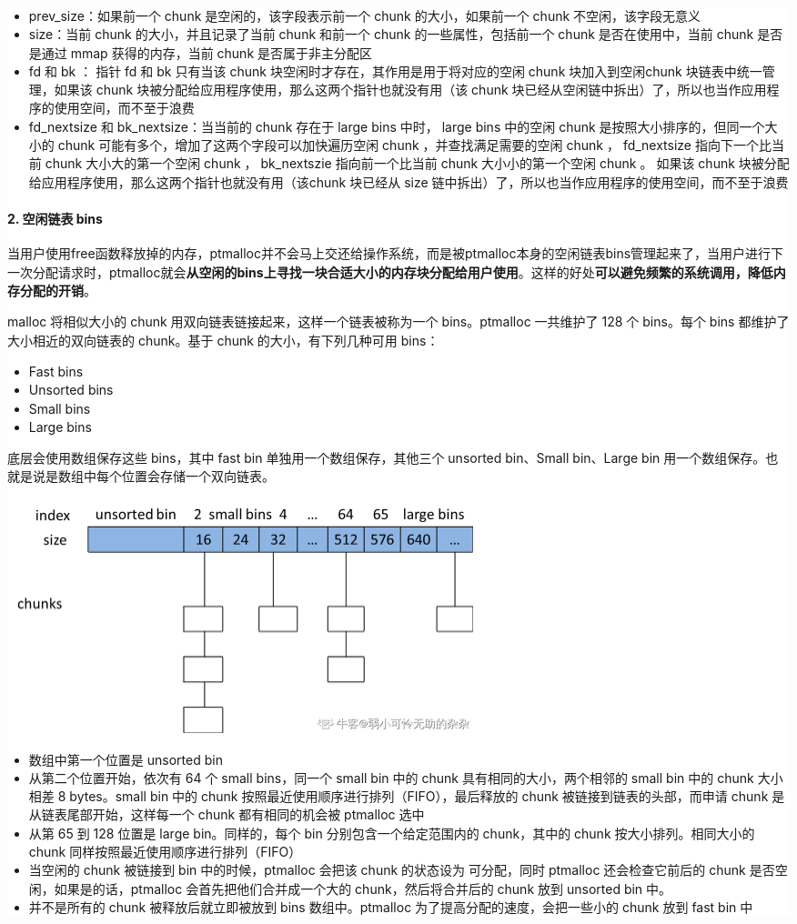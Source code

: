 - prev_size：如果前一个 chunk 是空闲的，该字段表示前一个 chunk 的大小，如果前一个 chunk 不空闲，该字段无意义
- size：当前 chunk 的大小，并且记录了当前 chunk 和前一个 chunk 的一些属性，包括前一个 chunk 是否在使用中，当前 chunk 是否是通过 mmap 获得的内存，当前 chunk 是否属于非主分配区
-  fd 和 bk ： 指针 fd 和 bk 只有当该 chunk 块空闲时才存在，其作用是用于将对应的空闲 chunk 块加入到空闲chunk 块链表中统一管理，如果该 chunk 块被分配给应用程序使用，那么这两个指针也就没有用（该 chunk 块已经从空闲链中拆出）了，所以也当作应用程序的使用空间，而不至于浪费
- fd_nextsize 和 bk_nextsize：当当前的 chunk 存在于 large bins 中时， large bins 中的空闲 chunk 是按照大小排序的，但同一个大小的 chunk 可能有多个，增加了这两个字段可以加快遍历空闲 chunk ，并查找满足需要的空闲 chunk ， fd_nextsize 指向下一个比当前 chunk 大小大的第一个空闲 chunk ， bk_nextszie 指向前一个比当前 chunk 大小小的第一个空闲 chunk 。 如果该 chunk 块被分配给应用程序使用，那么这两个指针也就没有用（该chunk 块已经从 size 链中拆出）了，所以也当作应用程序的使用空间，而不至于浪费

#### 2. 空闲链表 bins

当用户使用free函数释放掉的内存，ptmalloc并不会马上交还给操作系统，而是被ptmalloc本身的空闲链表bins管理起来了，当用户进行下一次分配请求时，ptmalloc就会**从空闲的bins上寻找一块合适大小的内存块分配给用户使用**。这样的好处**可以避免频繁的系统调用，降低内存分配的开销**。

malloc 将相似大小的 chunk 用双向链表链接起来，这样一个链表被称为一个 bins。ptmalloc 一共维护了 128 个 bins。每个 bins 都维护了大小相近的双向链表的 chunk。基于 chunk 的大小，有下列几种可用 bins：

- Fast bins 
- Unsorted bins
- Small bins
- Large bins 

底层会使用数组保存这些 bins，其中 fast bin 单独用一个数组保存，其他三个 unsorted bin、Small bin、Large bin 用一个数组保存。也就是说是数组中每个位置会存储一个双向链表。

<img src="./image/空闲链表.png" style="zoom:50%;" />

- 数组中第一个位置是 unsorted bin
- 从第二个位置开始，依次有 64 个 small bins，同一个 small bin 中的 chunk 具有相同的大小，两个相邻的 small bin 中的 chunk 大小相差 8 bytes。small bin 中的 chunk 按照最近使用顺序进行排列（FIFO），最后释放的 chunk 被链接到链表的头部，而申请 chunk 是从链表尾部开始，这样每一个 chunk 都有相同的机会被 ptmalloc 选中
- 从第 65 到 128 位置是 large bin。同样的，每个 bin 分别包含一个给定范围内的 chunk，其中的 chunk 按大小排列。相同大小的 chunk 同样按照最近使用顺序进行排列（FIFO）
- 当空闲的 chunk 被链接到 bin 中的时候，ptmalloc 会把该 chunk 的状态设为 可分配，同时 ptmalloc 还会检查它前后的 chunk 是否空闲，如果是的话，ptmalloc 会首先把他们合并成一个大的 chunk，然后将合并后的 chunk 放到 unsorted bin 中。
- 并不是所有的 chunk 被释放后就立即被放到 bins 数组中。ptmalloc 为了提高分配的速度，会把一些小的 chunk 放到 fast bin 中
